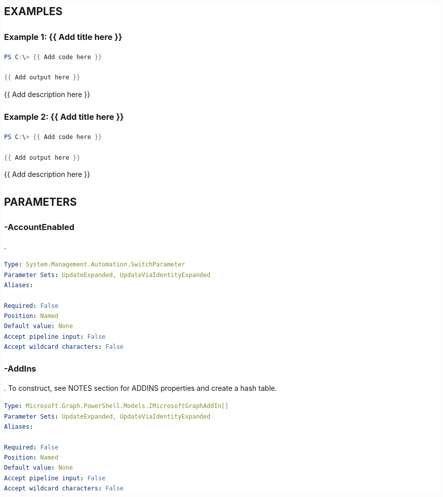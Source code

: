## EXAMPLES

### Example 1: {{ Add title here }}
```powershell
PS C:\> {{ Add code here }}

{{ Add output here }}
```

{{ Add description here }}

### Example 2: {{ Add title here }}
```powershell
PS C:\> {{ Add code here }}

{{ Add output here }}
```

{{ Add description here }}

## PARAMETERS

### -AccountEnabled
.

```yaml
Type: System.Management.Automation.SwitchParameter
Parameter Sets: UpdateExpanded, UpdateViaIdentityExpanded
Aliases:

Required: False
Position: Named
Default value: None
Accept pipeline input: False
Accept wildcard characters: False
```

### -AddIns
.
To construct, see NOTES section for ADDINS properties and create a hash table.

```yaml
Type: Microsoft.Graph.PowerShell.Models.IMicrosoftGraphAddIn[]
Parameter Sets: UpdateExpanded, UpdateViaIdentityExpanded
Aliases:

Required: False
Position: Named
Default value: None
Accept pipeline input: False
Accept wildcard characters: False
```
